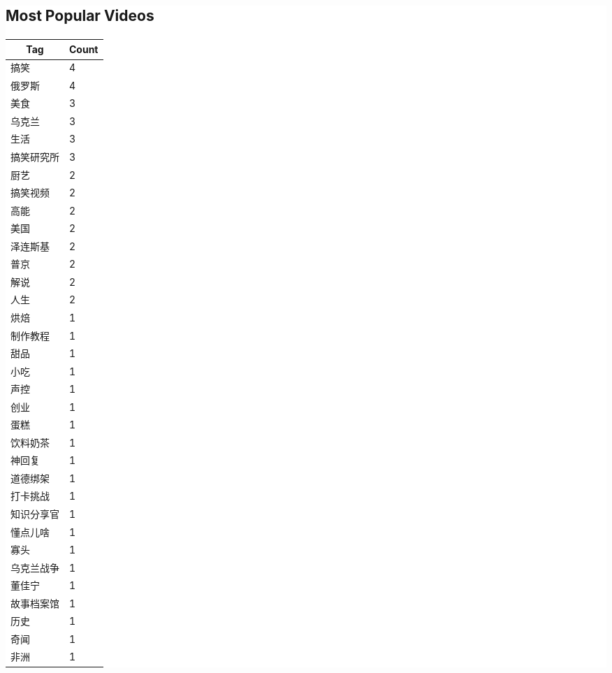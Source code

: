 
## Most Popular Videos
| Tag | Count |
| --- | --- |
| 搞笑 | 4 |
| 俄罗斯 | 4 |
| 美食 | 3 |
| 乌克兰 | 3 |
| 生活 | 3 |
| 搞笑研究所 | 3 |
| 厨艺 | 2 |
| 搞笑视频 | 2 |
| 高能 | 2 |
| 美国 | 2 |
| 泽连斯基 | 2 |
| 普京 | 2 |
| 解说 | 2 |
| 人生 | 2 |
| 烘焙 | 1 |
| 制作教程 | 1 |
| 甜品 | 1 |
| 小吃 | 1 |
| 声控 | 1 |
| 创业 | 1 |
| 蛋糕 | 1 |
| 饮料奶茶 | 1 |
| 神回复 | 1 |
| 道德绑架 | 1 |
| 打卡挑战 | 1 |
| 知识分享官 | 1 |
| 懂点儿啥 | 1 |
| 寡头 | 1 |
| 乌克兰战争 | 1 |
| 董佳宁 | 1 |
| 故事档案馆 | 1 |
| 历史 | 1 |
| 奇闻 | 1 |
| 非洲 | 1 |